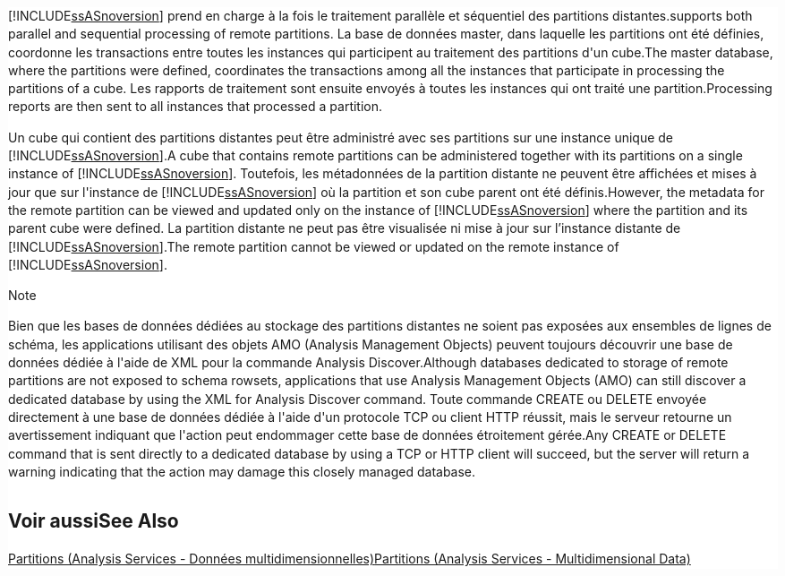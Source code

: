  [!INCLUDE[ssASnoversion](../../includes/ssasnoversion-md.md)] <span data-ttu-id="a7a07-164">prend en charge à la fois le traitement parallèle et séquentiel des partitions distantes.</span><span class="sxs-lookup"><span data-stu-id="a7a07-164">supports both parallel and sequential processing of remote partitions.</span></span> <span data-ttu-id="a7a07-165">La base de données master, dans laquelle les partitions ont été définies, coordonne les transactions entre toutes les instances qui participent au traitement des partitions d'un cube.</span><span class="sxs-lookup"><span data-stu-id="a7a07-165">The master database, where the partitions were defined, coordinates the transactions among all the instances that participate in processing the partitions of a cube.</span></span> <span data-ttu-id="a7a07-166">Les rapports de traitement sont ensuite envoyés à toutes les instances qui ont traité une partition.</span><span class="sxs-lookup"><span data-stu-id="a7a07-166">Processing reports are then sent to all instances that processed a partition.</span></span>  
  
 <span data-ttu-id="a7a07-167">Un cube qui contient des partitions distantes peut être administré avec ses partitions sur une instance unique de [!INCLUDE[ssASnoversion](../../includes/ssasnoversion-md.md)].</span><span class="sxs-lookup"><span data-stu-id="a7a07-167">A cube that contains remote partitions can be administered together with its partitions on a single instance of [!INCLUDE[ssASnoversion](../../includes/ssasnoversion-md.md)].</span></span> <span data-ttu-id="a7a07-168">Toutefois, les métadonnées de la partition distante ne peuvent être affichées et mises à jour que sur l'instance de [!INCLUDE[ssASnoversion](../../includes/ssasnoversion-md.md)] où la partition et son cube parent ont été définis.</span><span class="sxs-lookup"><span data-stu-id="a7a07-168">However, the metadata for the remote partition can be viewed and updated only on the instance of [!INCLUDE[ssASnoversion](../../includes/ssasnoversion-md.md)] where the partition and its parent cube were defined.</span></span> <span data-ttu-id="a7a07-169">La partition distante ne peut pas être visualisée ni mise à jour sur l’instance distante de [!INCLUDE[ssASnoversion](../../includes/ssasnoversion-md.md)].</span><span class="sxs-lookup"><span data-stu-id="a7a07-169">The remote partition cannot be viewed or updated on the remote instance of [!INCLUDE[ssASnoversion](../../includes/ssasnoversion-md.md)].</span></span>  
  
> [!NOTE]  
>  <span data-ttu-id="a7a07-170">Bien que les bases de données dédiées au stockage des partitions distantes ne soient pas exposées aux ensembles de lignes de schéma, les applications utilisant des objets AMO (Analysis Management Objects) peuvent toujours découvrir une base de données dédiée à l'aide de XML pour la commande Analysis Discover.</span><span class="sxs-lookup"><span data-stu-id="a7a07-170">Although databases dedicated to storage of remote partitions are not exposed to schema rowsets, applications that use Analysis Management Objects (AMO) can still discover a dedicated database by using the XML for Analysis Discover command.</span></span> <span data-ttu-id="a7a07-171">Toute commande CREATE ou DELETE envoyée directement à une base de données dédiée à l'aide d'un protocole TCP ou client HTTP réussit, mais le serveur retourne un avertissement indiquant que l'action peut endommager cette base de données étroitement gérée.</span><span class="sxs-lookup"><span data-stu-id="a7a07-171">Any CREATE or DELETE command that is sent directly to a dedicated database by using a TCP or HTTP client will succeed, but the server will return a warning indicating that the action may damage this closely managed database.</span></span>  
  
## <a name="see-also"></a><span data-ttu-id="a7a07-172">Voir aussi</span><span class="sxs-lookup"><span data-stu-id="a7a07-172">See Also</span></span>  
 [<span data-ttu-id="a7a07-173">Partitions &#40;Analysis Services - Données multidimensionnelles&#41;</span><span class="sxs-lookup"><span data-stu-id="a7a07-173">Partitions &#40;Analysis Services - Multidimensional Data&#41;</span></span>](../multidimensional-models-olap-logical-cube-objects/partitions-analysis-services-multidimensional-data.md)  
  
  
